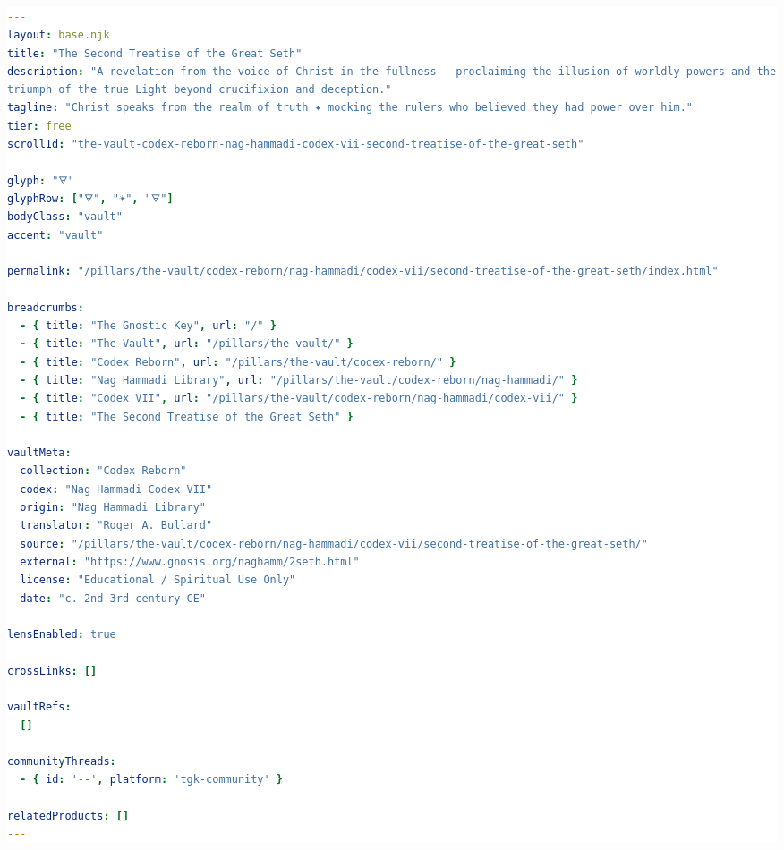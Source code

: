 ```yaml
---
layout: base.njk
title: "The Second Treatise of the Great Seth"
description: "A revelation from the voice of Christ in the fullness — proclaiming the illusion of worldly powers and the triumph of the true Light beyond crucifixion and deception."
tagline: "Christ speaks from the realm of truth ✦ mocking the rulers who believed they had power over him."
tier: free
scrollId: "the-vault-codex-reborn-nag-hammadi-codex-vii-second-treatise-of-the-great-seth"

glyph: "🜃"
glyphRow: ["🜃", "☀", "🜃"]
bodyClass: "vault"
accent: "vault"

permalink: "/pillars/the-vault/codex-reborn/nag-hammadi/codex-vii/second-treatise-of-the-great-seth/index.html"

breadcrumbs:
  - { title: "The Gnostic Key", url: "/" }
  - { title: "The Vault", url: "/pillars/the-vault/" }
  - { title: "Codex Reborn", url: "/pillars/the-vault/codex-reborn/" }
  - { title: "Nag Hammadi Library", url: "/pillars/the-vault/codex-reborn/nag-hammadi/" }
  - { title: "Codex VII", url: "/pillars/the-vault/codex-reborn/nag-hammadi/codex-vii/" }
  - { title: "The Second Treatise of the Great Seth" }

vaultMeta:
  collection: "Codex Reborn"
  codex: "Nag Hammadi Codex VII"
  origin: "Nag Hammadi Library"
  translator: "Roger A. Bullard"
  source: "/pillars/the-vault/codex-reborn/nag-hammadi/codex-vii/second-treatise-of-the-great-seth/"
  external: "https://www.gnosis.org/naghamm/2seth.html"
  license: "Educational / Spiritual Use Only"
  date: "c. 2nd–3rd century CE"

lensEnabled: true

crossLinks: []

vaultRefs:
  []

communityThreads:
  - { id: '--', platform: 'tgk-community' }

relatedProducts: []
---
```
